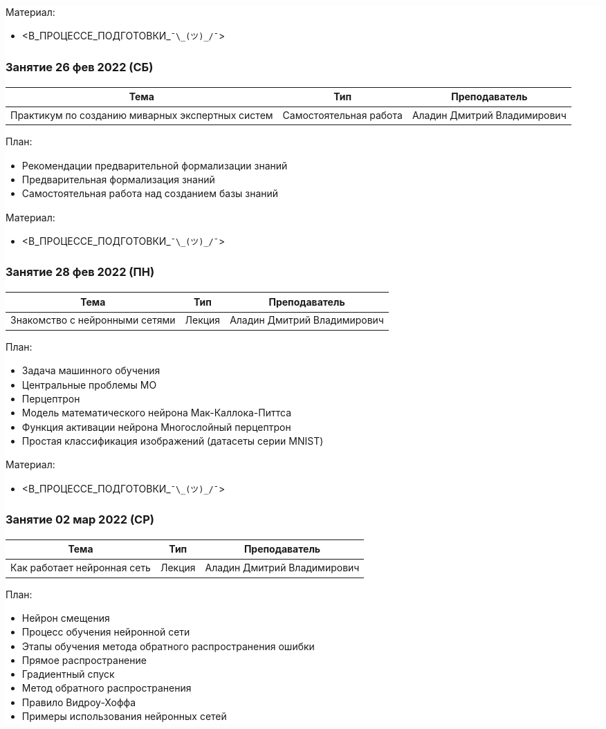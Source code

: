 Материал:

* <В_ПРОЦЕССЕ_ПОДГОТОВКИ_`¯\_(ツ)_/¯`>

### Занятие 26 фев 2022 (СБ)

| Тема | Тип |  Преподаватель |
| --- | ---| --- |
| Практикум по созданию миварных экспертных систем | Самостоятельная работа | Аладин Дмитрий Владимирович |

План:

* Рекомендации предварительной формализации знаний
* Предварительная формализация знаний
* Самостоятельная работа над созданием базы знаний

Материал:

* <В_ПРОЦЕССЕ_ПОДГОТОВКИ_`¯\_(ツ)_/¯`>

### Занятие 28 фев 2022 (ПН)

| Тема | Тип |  Преподаватель |
| --- | ---| --- |
| Знакомство с нейронными сетями | Лекция | Аладин Дмитрий Владимирович |

План:

* Задача машинного обучения
* Центральные проблемы МО
* Перцептрон
* Модель математического нейрона Мак-Каллока-Питтса
* Функция активации нейрона Многослойный перцептрон
* Простая классификация изображений (датасеты серии MNIST)

Материал:

* <В_ПРОЦЕССЕ_ПОДГОТОВКИ_`¯\_(ツ)_/¯`>

### Занятие 02 мар 2022 (СР)

| Тема | Тип |  Преподаватель |
| --- | ---| --- |
| Как работает нейронная сеть | Лекция | Аладин Дмитрий Владимирович |

План:

* Нейрон смещения
* Процесс обучения нейронной сети
* Этапы обучения метода обратного распространения ошибки
* Прямое распространение
* Градиентный спуск
* Метод обратного распространения
* Правило Видроу-Хоффа
* Примеры использования нейронных сетей
